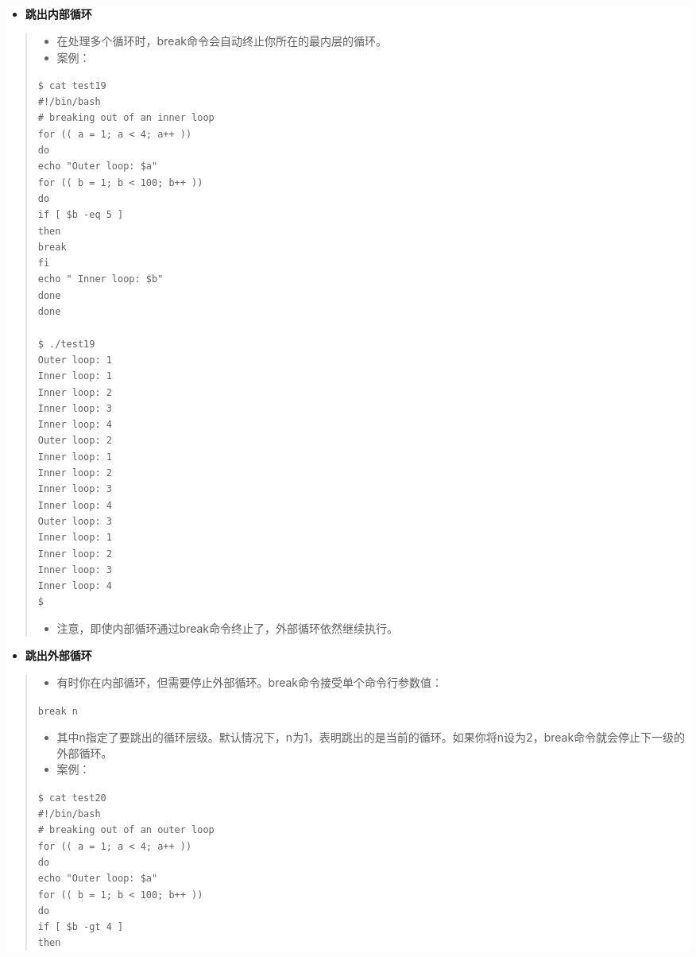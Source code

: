 - **跳出内部循环**

>- 在处理多个循环时，break命令会自动终止你所在的最内层的循环。
>- 案例：
>
>```
>$ cat test19
>#!/bin/bash
># breaking out of an inner loop
>for (( a = 1; a < 4; a++ ))
>do
>echo "Outer loop: $a"
>for (( b = 1; b < 100; b++ ))
>do
>if [ $b -eq 5 ]
>then
>break
>fi
>echo " Inner loop: $b"
>done
>done
>
>$ ./test19
>Outer loop: 1
>Inner loop: 1
>Inner loop: 2
>Inner loop: 3
>Inner loop: 4
>Outer loop: 2
>Inner loop: 1
>Inner loop: 2
>Inner loop: 3
>Inner loop: 4
>Outer loop: 3
>Inner loop: 1
>Inner loop: 2
>Inner loop: 3
>Inner loop: 4
>$
>```
>
>- 注意，即使内部循环通过break命令终止了，外部循环依然继续执行。

- **跳出外部循环**

>- 有时你在内部循环，但需要停止外部循环。break命令接受单个命令行参数值：
>
>```
>break n
>```
>
>- 其中n指定了要跳出的循环层级。默认情况下，n为1，表明跳出的是当前的循环。如果你将n设为2，break命令就会停止下一级的外部循环。
>- 案例：
>
>```
>$ cat test20
>#!/bin/bash
># breaking out of an outer loop
>for (( a = 1; a < 4; a++ ))
>do
>echo "Outer loop: $a"
>for (( b = 1; b < 100; b++ ))
>do
>if [ $b -gt 4 ]
>then